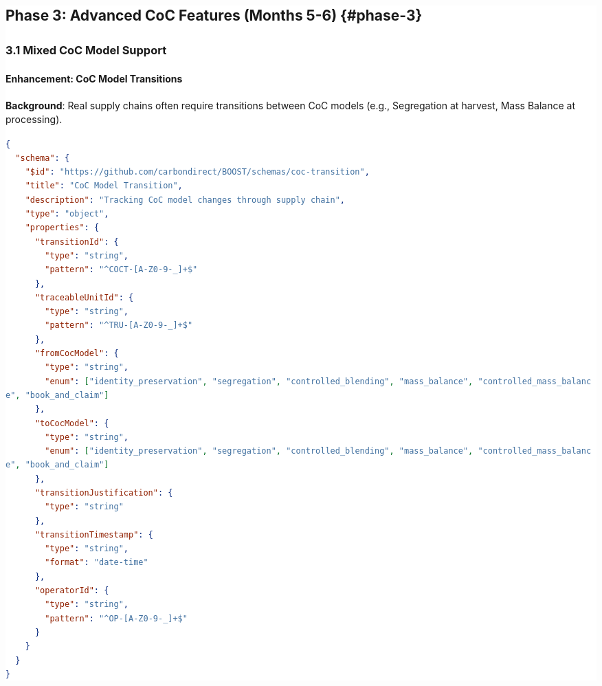 
## **Phase 3: Advanced CoC Features (Months 5-6)** {#phase-3}

### **3.1 Mixed CoC Model Support**

#### **Enhancement: CoC Model Transitions**

**Background**: Real supply chains often require transitions between CoC models (e.g., Segregation at harvest, Mass Balance at processing).

```json
{
  "schema": {
    "$id": "https://github.com/carbondirect/BOOST/schemas/coc-transition",
    "title": "CoC Model Transition", 
    "description": "Tracking CoC model changes through supply chain",
    "type": "object",
    "properties": {
      "transitionId": {
        "type": "string",
        "pattern": "^COCT-[A-Z0-9-_]+$"
      },
      "traceableUnitId": {
        "type": "string",
        "pattern": "^TRU-[A-Z0-9-_]+$"
      },
      "fromCocModel": {
        "type": "string",
        "enum": ["identity_preservation", "segregation", "controlled_blending", "mass_balance", "controlled_mass_balance", "book_and_claim"]
      },
      "toCocModel": {
        "type": "string", 
        "enum": ["identity_preservation", "segregation", "controlled_blending", "mass_balance", "controlled_mass_balance", "book_and_claim"]
      },
      "transitionJustification": {
        "type": "string"
      },
      "transitionTimestamp": {
        "type": "string",
        "format": "date-time"
      },
      "operatorId": {
        "type": "string",
        "pattern": "^OP-[A-Z0-9-_]+$"
      }
    }
  }
}
```
